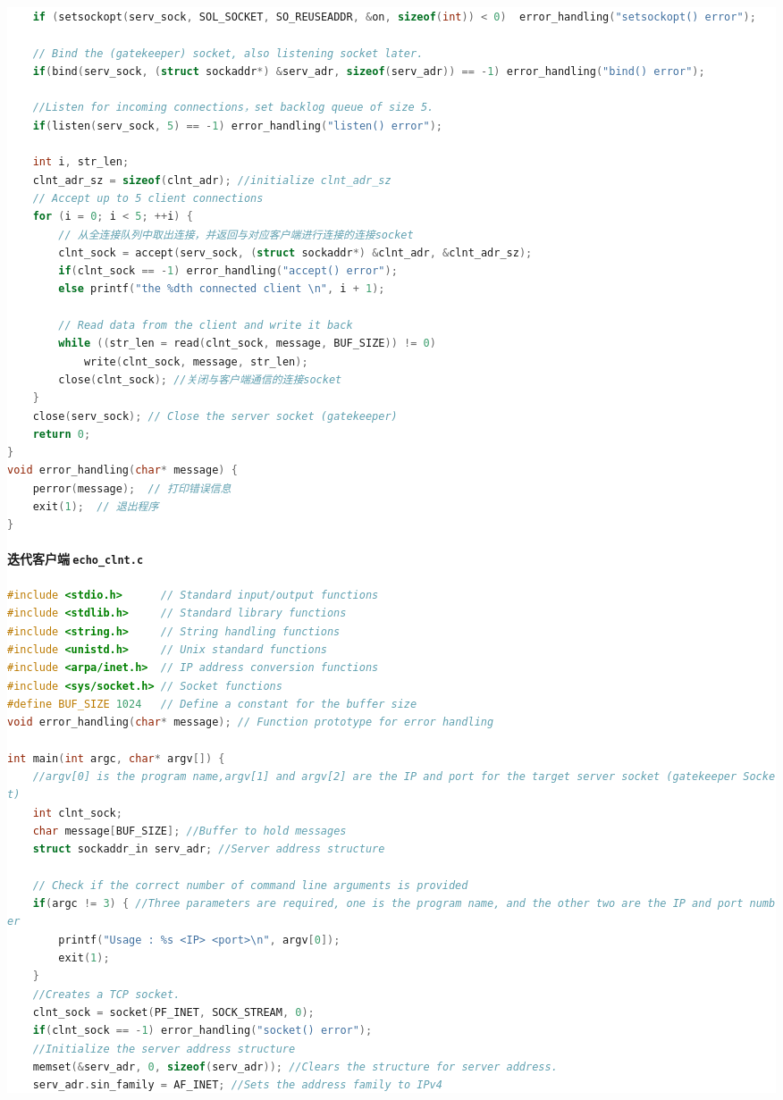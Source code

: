 ```c++
    if (setsockopt(serv_sock, SOL_SOCKET, SO_REUSEADDR, &on, sizeof(int)) < 0)  error_handling("setsockopt() error");
    
    // Bind the (gatekeeper) socket, also listening socket later.
    if(bind(serv_sock, (struct sockaddr*) &serv_adr, sizeof(serv_adr)) == -1) error_handling("bind() error"); 
    
    //Listen for incoming connections，set backlog queue of size 5.
    if(listen(serv_sock, 5) == -1) error_handling("listen() error");
    
    int i, str_len;
    clnt_adr_sz = sizeof(clnt_adr); //initialize clnt_adr_sz
    // Accept up to 5 client connections
    for (i = 0; i < 5; ++i) {
        // 从全连接队列中取出连接，并返回与对应客户端进行连接的连接socket
        clnt_sock = accept(serv_sock, (struct sockaddr*) &clnt_adr, &clnt_adr_sz); 
        if(clnt_sock == -1) error_handling("accept() error");
        else printf("the %dth connected client \n", i + 1);
        
        // Read data from the client and write it back
        while ((str_len = read(clnt_sock, message, BUF_SIZE)) != 0) 
        	write(clnt_sock, message, str_len);
        close(clnt_sock); //关闭与客户端通信的连接socket
    }
    close(serv_sock); // Close the server socket (gatekeeper)
    return 0;
}
void error_handling(char* message) {
    perror(message);  // 打印错误信息
    exit(1);  // 退出程序
}
```

#### 迭代客户端 `echo_clnt.c`

```c++
#include <stdio.h>      // Standard input/output functions
#include <stdlib.h>     // Standard library functions
#include <string.h>     // String handling functions
#include <unistd.h>     // Unix standard functions
#include <arpa/inet.h>  // IP address conversion functions
#include <sys/socket.h> // Socket functions
#define BUF_SIZE 1024   // Define a constant for the buffer size
void error_handling(char* message); // Function prototype for error handling

int main(int argc, char* argv[]) {
    //argv[0] is the program name,argv[1] and argv[2] are the IP and port for the target server socket (gatekeeper Socket)
    int clnt_sock;
    char message[BUF_SIZE]; //Buffer to hold messages
    struct sockaddr_in serv_adr; //Server address structure
    
    // Check if the correct number of command line arguments is provided
    if(argc != 3) { //Three parameters are required, one is the program name, and the other two are the IP and port number
        printf("Usage : %s <IP> <port>\n", argv[0]);
        exit(1);
    }   
    //Creates a TCP socket.
    clnt_sock = socket(PF_INET, SOCK_STREAM, 0); 
    if(clnt_sock == -1) error_handling("socket() error");
    //Initialize the server address structure
    memset(&serv_adr, 0, sizeof(serv_adr)); //Clears the structure for server address.   
    serv_adr.sin_family = AF_INET; //Sets the address family to IPv4
```